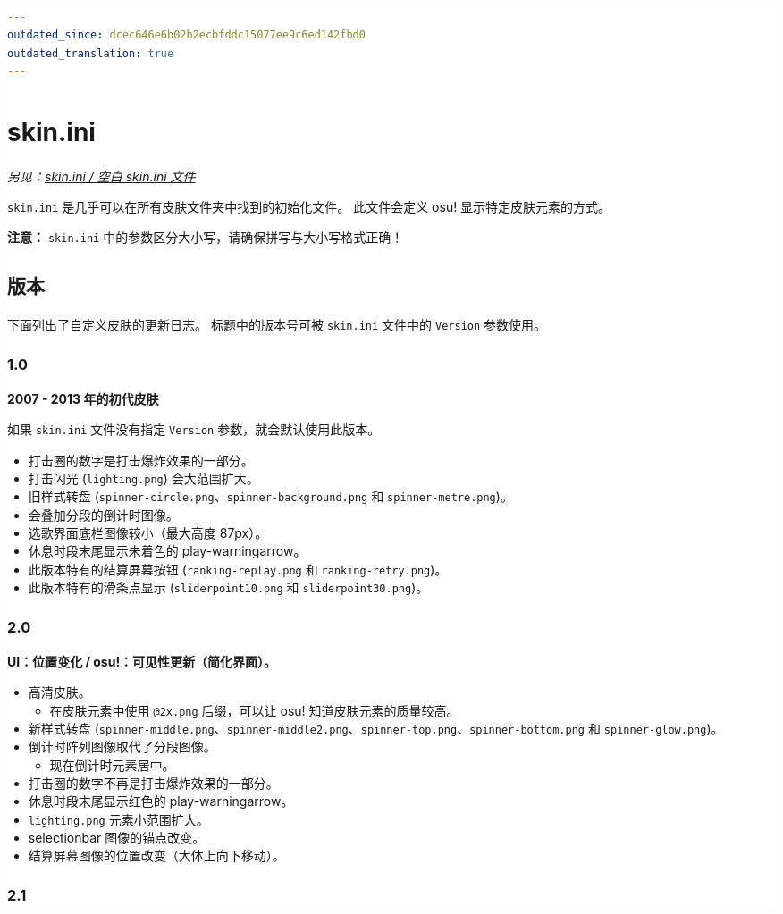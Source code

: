 ```yaml
---
outdated_since: dcec646e6b02b2ecbfddc15077ee9c6ed142fbd0
outdated_translation: true
---
```


# skin.ini

*另见：[skin.ini / 空白 skin.ini 文件](/wiki/Skinning/skin.ini/Blank)*

`skin.ini` 是几乎可以在所有皮肤文件夹中找到的初始化文件。
此文件会定义 osu! 显示特定皮肤元素的方式。

**注意：** `skin.ini` 中的参数区分大小写，请确保拼写与大小写格式正确！

## 版本

下面列出了自定义皮肤的更新日志。
标题中的版本号可被 `skin.ini` 文件中的 `Version` 参数使用。

### 1.0

**2007 - 2013 年的初代皮肤**

如果 `skin.ini` 文件没有指定 `Version` 参数，就会默认使用此版本。

- 打击圈的数字是打击爆炸效果的一部分。
- 打击闪光 (`lighting.png`) 会大范围扩大。
- 旧样式转盘 (`spinner-circle.png`、`spinner-background.png` 和 `spinner-metre.png`)。
- 会叠加分段的倒计时图像。
- 选歌界面底栏图像较小（最大高度 87px）。
- 休息时段末尾显示未着色的 play-warningarrow。
- 此版本特有的结算屏幕按钮 (`ranking-replay.png` 和 `ranking-retry.png`)。
- 此版本特有的滑条点显示 (`sliderpoint10.png` 和 `sliderpoint30.png`)。

### 2.0

**UI：位置变化 / osu!：可见性更新（简化界面）。**

- 高清皮肤。
  - 在皮肤元素中使用 `@2x.png` 后缀，可以让 osu! 知道皮肤元素的质量较高。
- 新样式转盘 (`spinner-middle.png`、`spinner-middle2.png`、`spinner-top.png`、`spinner-bottom.png` 和 `spinner-glow.png`)。
- 倒计时阵列图像取代了分段图像。
  - 现在倒计时元素居中。
- 打击圈的数字不再是打击爆炸效果的一部分。
- 休息时段末尾显示红色的 play-warningarrow。
- `lighting.png` 元素小范围扩大。
- selectionbar 图像的锚点改变。
- 结算屏幕图像的位置改变（大体上向下移动）。

### 2.1
